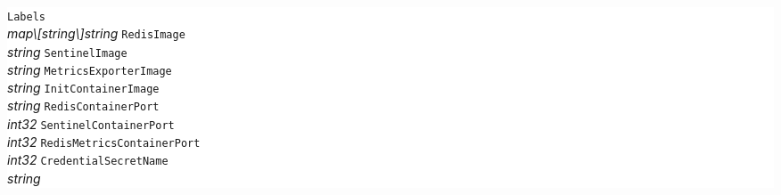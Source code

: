 </td>
<td>
</td>
</tr>
<tr>
<td>
<code>Labels</code></br> <em> map\[string\]string </em>
</td>
<td>
</td>
</tr>
<tr>
<td>
<code>RedisImage</code></br> <em> string </em>
</td>
<td>
</td>
</tr>
<tr>
<td>
<code>SentinelImage</code></br> <em> string </em>
</td>
<td>
</td>
</tr>
<tr>
<td>
<code>MetricsExporterImage</code></br> <em> string </em>
</td>
<td>
</td>
</tr>
<tr>
<td>
<code>InitContainerImage</code></br> <em> string </em>
</td>
<td>
</td>
</tr>
<tr>
<td>
<code>RedisContainerPort</code></br> <em> int32 </em>
</td>
<td>
</td>
</tr>
<tr>
<td>
<code>SentinelContainerPort</code></br> <em> int32 </em>
</td>
<td>
</td>
</tr>
<tr>
<td>
<code>RedisMetricsContainerPort</code></br> <em> int32 </em>
</td>
<td>
</td>
</tr>
<tr>
<td>
<code>CredentialSecretName</code></br> <em> string </em>
</td>